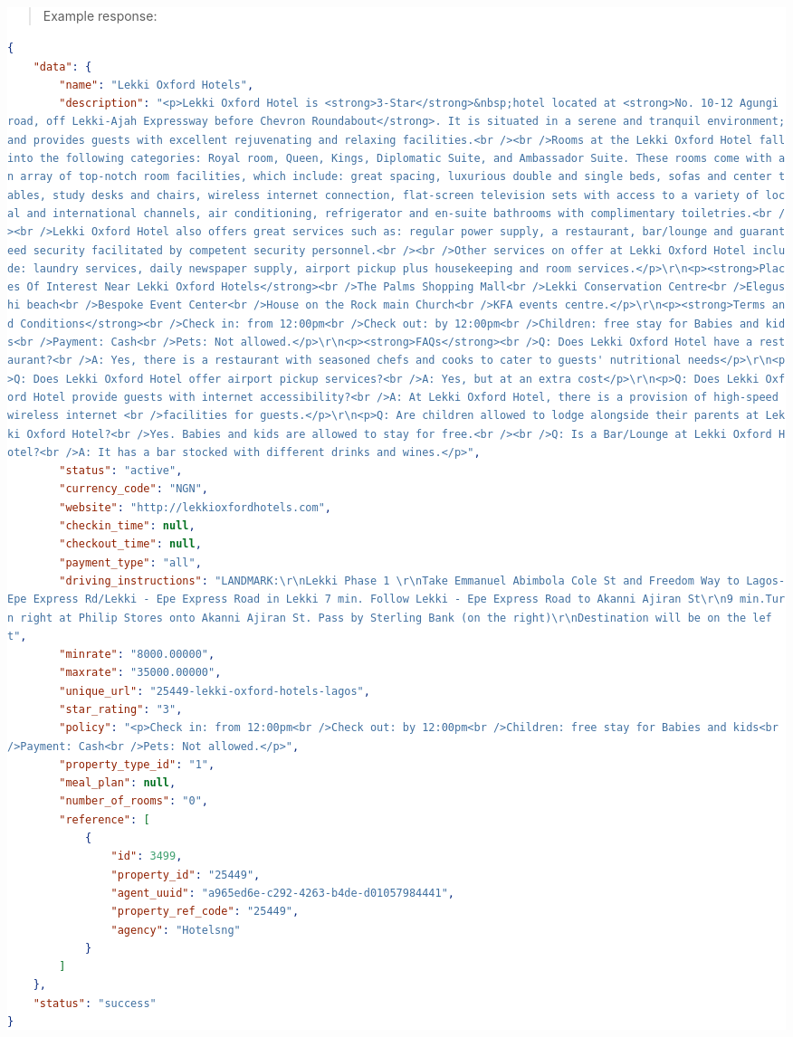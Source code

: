 
> Example response:

```json
{
    "data": {
        "name": "Lekki Oxford Hotels",
        "description": "<p>Lekki Oxford Hotel is <strong>3-Star</strong>&nbsp;hotel located at <strong>No. 10-12 Agungi road, off Lekki-Ajah Expressway before Chevron Roundabout</strong>. It is situated in a serene and tranquil environment; and provides guests with excellent rejuvenating and relaxing facilities.<br /><br />Rooms at the Lekki Oxford Hotel fall into the following categories: Royal room, Queen, Kings, Diplomatic Suite, and Ambassador Suite. These rooms come with an array of top-notch room facilities, which include: great spacing, luxurious double and single beds, sofas and center tables, study desks and chairs, wireless internet connection, flat-screen television sets with access to a variety of local and international channels, air conditioning, refrigerator and en-suite bathrooms with complimentary toiletries.<br /><br />Lekki Oxford Hotel also offers great services such as: regular power supply, a restaurant, bar/lounge and guaranteed security facilitated by competent security personnel.<br /><br />Other services on offer at Lekki Oxford Hotel include: laundry services, daily newspaper supply, airport pickup plus housekeeping and room services.</p>\r\n<p><strong>Places Of Interest Near Lekki Oxford Hotels</strong><br />The Palms Shopping Mall<br />Lekki Conservation Centre<br />Elegushi beach<br />Bespoke Event Center<br />House on the Rock main Church<br />KFA events centre.</p>\r\n<p><strong>Terms and Conditions</strong><br />Check in: from 12:00pm<br />Check out: by 12:00pm<br />Children: free stay for Babies and kids<br />Payment: Cash<br />Pets: Not allowed.</p>\r\n<p><strong>FAQs</strong><br />Q: Does Lekki Oxford Hotel have a restaurant?<br />A: Yes, there is a restaurant with seasoned chefs and cooks to cater to guests' nutritional needs</p>\r\n<p>Q: Does Lekki Oxford Hotel offer airport pickup services?<br />A: Yes, but at an extra cost</p>\r\n<p>Q: Does Lekki Oxford Hotel provide guests with internet accessibility?<br />A: At Lekki Oxford Hotel, there is a provision of high-speed wireless internet <br />facilities for guests.</p>\r\n<p>Q: Are children allowed to lodge alongside their parents at Lekki Oxford Hotel?<br />Yes. Babies and kids are allowed to stay for free.<br /><br />Q: Is a Bar/Lounge at Lekki Oxford Hotel?<br />A: It has a bar stocked with different drinks and wines.</p>",
        "status": "active",
        "currency_code": "NGN",
        "website": "http://lekkioxfordhotels.com",
        "checkin_time": null,
        "checkout_time": null,
        "payment_type": "all",
        "driving_instructions": "LANDMARK:\r\nLekki Phase 1 \r\nTake Emmanuel Abimbola Cole St and Freedom Way to Lagos-Epe Express Rd/Lekki - Epe Express Road in Lekki 7 min. Follow Lekki - Epe Express Road to Akanni Ajiran St\r\n9 min.Turn right at Philip Stores onto Akanni Ajiran St. Pass by Sterling Bank (on the right)\r\nDestination will be on the left",
        "minrate": "8000.00000",
        "maxrate": "35000.00000",
        "unique_url": "25449-lekki-oxford-hotels-lagos",
        "star_rating": "3",
        "policy": "<p>Check in: from 12:00pm<br />Check out: by 12:00pm<br />Children: free stay for Babies and kids<br />Payment: Cash<br />Pets: Not allowed.</p>",
        "property_type_id": "1",
        "meal_plan": null,
        "number_of_rooms": "0",
        "reference": [
            {
                "id": 3499,
                "property_id": "25449",
                "agent_uuid": "a965ed6e-c292-4263-b4de-d01057984441",
                "property_ref_code": "25449",
                "agency": "Hotelsng"
            }
        ]
    },
    "status": "success"
}
```
